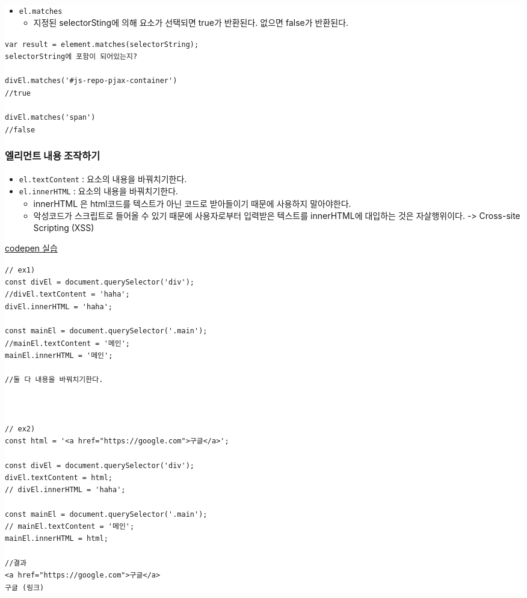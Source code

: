 

- `el.matches`
  - 지정된 selectorSting에 의해 요소가 선택되면 true가 반환된다. 없으면 false가 반환된다. 


```
var result = element.matches(selectorString);
selectorString에 포함이 되어있는지?

divEl.matches('#js-repo-pjax-container')
//true

divEl.matches('span')
//false

```



### 엘리먼트 내용 조작하기

- `el.textContent` :  요소의 내용을 바꿔치기한다.
- `el.innerHTML`   : 요소의 내용을 바꿔치기한다.
  - innerHTML 은 html코드를 텍스트가 아닌 코드로 받아들이기 때문에 사용하지 말아야한다. 
  - 악성코드가 스크립트로 들어올 수 있기 때문에 사용자로부터 입력받은 텍스트를 innerHTML에 대입하는 것은 자살행위이다.  -> Cross-site Scripting (XSS)

[codepen 실습](https://codepen.io/1290jaeyeon/pen/YLymJW)


```
// ex1)
const divEl = document.querySelector('div');
//divEl.textContent = 'haha';
divEl.innerHTML = 'haha';

const mainEl = document.querySelector('.main');
//mainEl.textContent = '메인';
mainEl.innerHTML = '메인';

//둘 다 내용을 바꿔치기한다.



// ex2)
const html = '<a href="https://google.com">구글</a>';

const divEl = document.querySelector('div');
divEl.textContent = html;
// divEl.innerHTML = 'haha';

const mainEl = document.querySelector('.main');
// mainEl.textContent = '메인';
mainEl.innerHTML = html;

//결과
<a href="https://google.com">구글</a>
구글 (링크)

```
